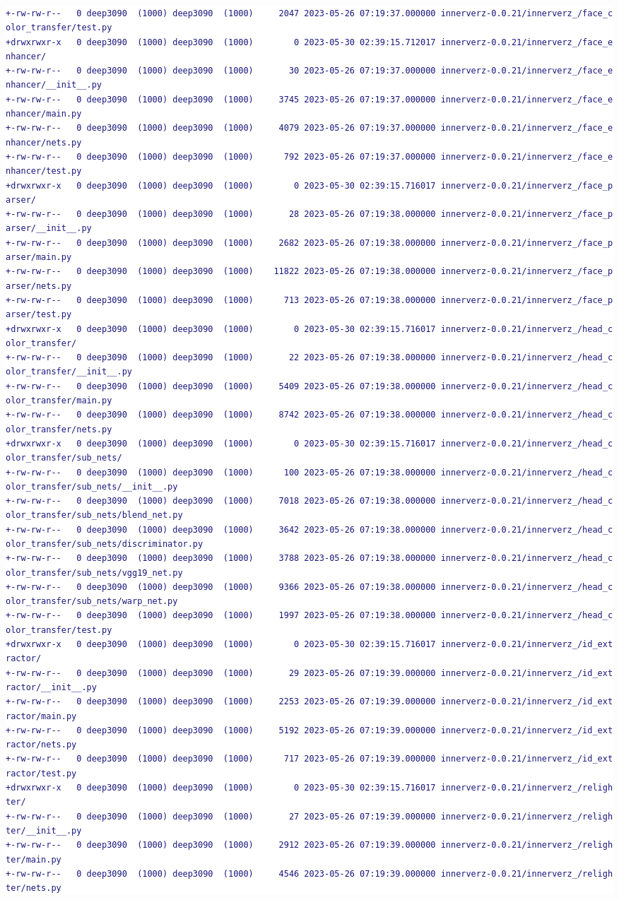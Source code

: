 ```diff
+-rw-rw-r--   0 deep3090  (1000) deep3090  (1000)     2047 2023-05-26 07:19:37.000000 innerverz-0.0.21/innerverz_/face_color_transfer/test.py
+drwxrwxr-x   0 deep3090  (1000) deep3090  (1000)        0 2023-05-30 02:39:15.712017 innerverz-0.0.21/innerverz_/face_enhancer/
+-rw-rw-r--   0 deep3090  (1000) deep3090  (1000)       30 2023-05-26 07:19:37.000000 innerverz-0.0.21/innerverz_/face_enhancer/__init__.py
+-rw-rw-r--   0 deep3090  (1000) deep3090  (1000)     3745 2023-05-26 07:19:37.000000 innerverz-0.0.21/innerverz_/face_enhancer/main.py
+-rw-rw-r--   0 deep3090  (1000) deep3090  (1000)     4079 2023-05-26 07:19:37.000000 innerverz-0.0.21/innerverz_/face_enhancer/nets.py
+-rw-rw-r--   0 deep3090  (1000) deep3090  (1000)      792 2023-05-26 07:19:37.000000 innerverz-0.0.21/innerverz_/face_enhancer/test.py
+drwxrwxr-x   0 deep3090  (1000) deep3090  (1000)        0 2023-05-30 02:39:15.716017 innerverz-0.0.21/innerverz_/face_parser/
+-rw-rw-r--   0 deep3090  (1000) deep3090  (1000)       28 2023-05-26 07:19:38.000000 innerverz-0.0.21/innerverz_/face_parser/__init__.py
+-rw-rw-r--   0 deep3090  (1000) deep3090  (1000)     2682 2023-05-26 07:19:38.000000 innerverz-0.0.21/innerverz_/face_parser/main.py
+-rw-rw-r--   0 deep3090  (1000) deep3090  (1000)    11822 2023-05-26 07:19:38.000000 innerverz-0.0.21/innerverz_/face_parser/nets.py
+-rw-rw-r--   0 deep3090  (1000) deep3090  (1000)      713 2023-05-26 07:19:38.000000 innerverz-0.0.21/innerverz_/face_parser/test.py
+drwxrwxr-x   0 deep3090  (1000) deep3090  (1000)        0 2023-05-30 02:39:15.716017 innerverz-0.0.21/innerverz_/head_color_transfer/
+-rw-rw-r--   0 deep3090  (1000) deep3090  (1000)       22 2023-05-26 07:19:38.000000 innerverz-0.0.21/innerverz_/head_color_transfer/__init__.py
+-rw-rw-r--   0 deep3090  (1000) deep3090  (1000)     5409 2023-05-26 07:19:38.000000 innerverz-0.0.21/innerverz_/head_color_transfer/main.py
+-rw-rw-r--   0 deep3090  (1000) deep3090  (1000)     8742 2023-05-26 07:19:38.000000 innerverz-0.0.21/innerverz_/head_color_transfer/nets.py
+drwxrwxr-x   0 deep3090  (1000) deep3090  (1000)        0 2023-05-30 02:39:15.716017 innerverz-0.0.21/innerverz_/head_color_transfer/sub_nets/
+-rw-rw-r--   0 deep3090  (1000) deep3090  (1000)      100 2023-05-26 07:19:38.000000 innerverz-0.0.21/innerverz_/head_color_transfer/sub_nets/__init__.py
+-rw-rw-r--   0 deep3090  (1000) deep3090  (1000)     7018 2023-05-26 07:19:38.000000 innerverz-0.0.21/innerverz_/head_color_transfer/sub_nets/blend_net.py
+-rw-rw-r--   0 deep3090  (1000) deep3090  (1000)     3642 2023-05-26 07:19:38.000000 innerverz-0.0.21/innerverz_/head_color_transfer/sub_nets/discriminator.py
+-rw-rw-r--   0 deep3090  (1000) deep3090  (1000)     3788 2023-05-26 07:19:38.000000 innerverz-0.0.21/innerverz_/head_color_transfer/sub_nets/vgg19_net.py
+-rw-rw-r--   0 deep3090  (1000) deep3090  (1000)     9366 2023-05-26 07:19:38.000000 innerverz-0.0.21/innerverz_/head_color_transfer/sub_nets/warp_net.py
+-rw-rw-r--   0 deep3090  (1000) deep3090  (1000)     1997 2023-05-26 07:19:38.000000 innerverz-0.0.21/innerverz_/head_color_transfer/test.py
+drwxrwxr-x   0 deep3090  (1000) deep3090  (1000)        0 2023-05-30 02:39:15.716017 innerverz-0.0.21/innerverz_/id_extractor/
+-rw-rw-r--   0 deep3090  (1000) deep3090  (1000)       29 2023-05-26 07:19:39.000000 innerverz-0.0.21/innerverz_/id_extractor/__init__.py
+-rw-rw-r--   0 deep3090  (1000) deep3090  (1000)     2253 2023-05-26 07:19:39.000000 innerverz-0.0.21/innerverz_/id_extractor/main.py
+-rw-rw-r--   0 deep3090  (1000) deep3090  (1000)     5192 2023-05-26 07:19:39.000000 innerverz-0.0.21/innerverz_/id_extractor/nets.py
+-rw-rw-r--   0 deep3090  (1000) deep3090  (1000)      717 2023-05-26 07:19:39.000000 innerverz-0.0.21/innerverz_/id_extractor/test.py
+drwxrwxr-x   0 deep3090  (1000) deep3090  (1000)        0 2023-05-30 02:39:15.716017 innerverz-0.0.21/innerverz_/relighter/
+-rw-rw-r--   0 deep3090  (1000) deep3090  (1000)       27 2023-05-26 07:19:39.000000 innerverz-0.0.21/innerverz_/relighter/__init__.py
+-rw-rw-r--   0 deep3090  (1000) deep3090  (1000)     2912 2023-05-26 07:19:39.000000 innerverz-0.0.21/innerverz_/relighter/main.py
+-rw-rw-r--   0 deep3090  (1000) deep3090  (1000)     4546 2023-05-26 07:19:39.000000 innerverz-0.0.21/innerverz_/relighter/nets.py
```